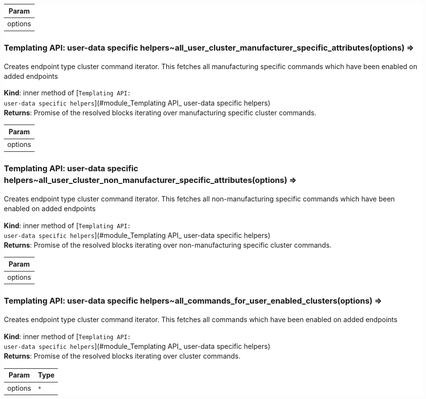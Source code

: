 | Param |
| --- |
| options | 

<a name="module_Templating API_ user-data specific helpers..all_user_cluster_manufacturer_specific_attributes"></a>

### Templating API: user-data specific helpers~all\_user\_cluster\_manufacturer\_specific\_attributes(options) ⇒
Creates endpoint type cluster command iterator. This fetches all
manufacturing specific commands which have been enabled on added endpoints

**Kind**: inner method of [<code>Templating API: user-data specific helpers</code>](#module_Templating API_ user-data specific helpers)  
**Returns**: Promise of the resolved blocks iterating over manufacturing specific
cluster commands.  

| Param |
| --- |
| options | 

<a name="module_Templating API_ user-data specific helpers..all_user_cluster_non_manufacturer_specific_attributes"></a>

### Templating API: user-data specific helpers~all\_user\_cluster\_non\_manufacturer\_specific\_attributes(options) ⇒
Creates endpoint type cluster command iterator. This fetches all
non-manufacturing specific commands which have been enabled on added endpoints

**Kind**: inner method of [<code>Templating API: user-data specific helpers</code>](#module_Templating API_ user-data specific helpers)  
**Returns**: Promise of the resolved blocks iterating over non-manufacturing specific
cluster commands.  

| Param |
| --- |
| options | 

<a name="module_Templating API_ user-data specific helpers..all_commands_for_user_enabled_clusters"></a>

### Templating API: user-data specific helpers~all\_commands\_for\_user\_enabled\_clusters(options) ⇒
Creates endpoint type cluster command iterator. This fetches all
commands which have been enabled on added endpoints

**Kind**: inner method of [<code>Templating API: user-data specific helpers</code>](#module_Templating API_ user-data specific helpers)  
**Returns**: Promise of the resolved blocks iterating over cluster commands.  

| Param | Type |
| --- | --- |
| options | <code>\*</code> | 
